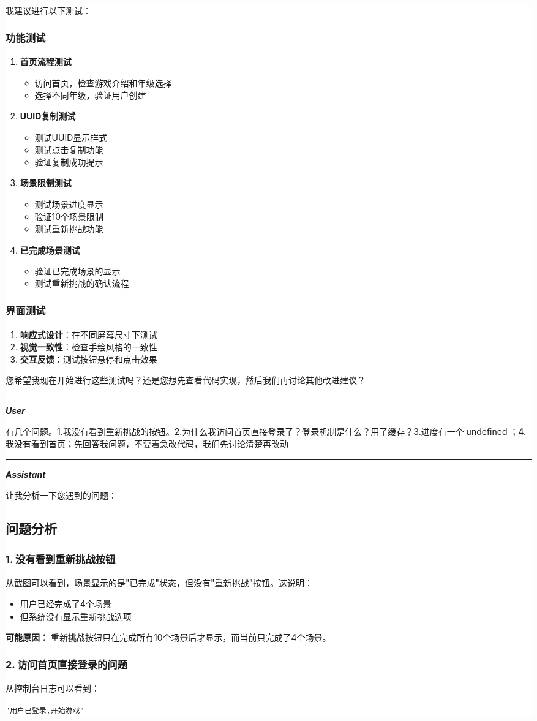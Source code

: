 我建议进行以下测试：

### 功能测试
1. **首页流程测试**
   - 访问首页，检查游戏介绍和年级选择
   - 选择不同年级，验证用户创建

2. **UUID复制测试**
   - 测试UUID显示样式
   - 测试点击复制功能
   - 验证复制成功提示

3. **场景限制测试**
   - 测试场景进度显示
   - 验证10个场景限制
   - 测试重新挑战功能

4. **已完成场景测试**
   - 验证已完成场景的显示
   - 测试重新挑战的确认流程

### 界面测试
1. **响应式设计**：在不同屏幕尺寸下测试
2. **视觉一致性**：检查手绘风格的一致性
3. **交互反馈**：测试按钮悬停和点击效果

您希望我现在开始进行这些测试吗？还是您想先查看代码实现，然后我们再讨论其他改进建议？

---

_**User**_

有几个问题。1.我没有看到重新挑战的按钮。2.为什么我访问首页直接登录了？登录机制是什么？用了缓存？3.进度有一个 undefined ；4.我没有看到首页；先回答我问题，不要着急改代码，我们先讨论清楚再改动

---

_**Assistant**_

让我分析一下您遇到的问题：

## 问题分析

### 1. 没有看到重新挑战按钮
从截图可以看到，场景显示的是"已完成"状态，但没有"重新挑战"按钮。这说明：
- 用户已经完成了4个场景
- 但系统没有显示重新挑战选项

**可能原因：** 重新挑战按钮只在完成所有10个场景后才显示，而当前只完成了4个场景。

### 2. 访问首页直接登录的问题
从控制台日志可以看到：
```
"用户已登录,开始游戏"
```
